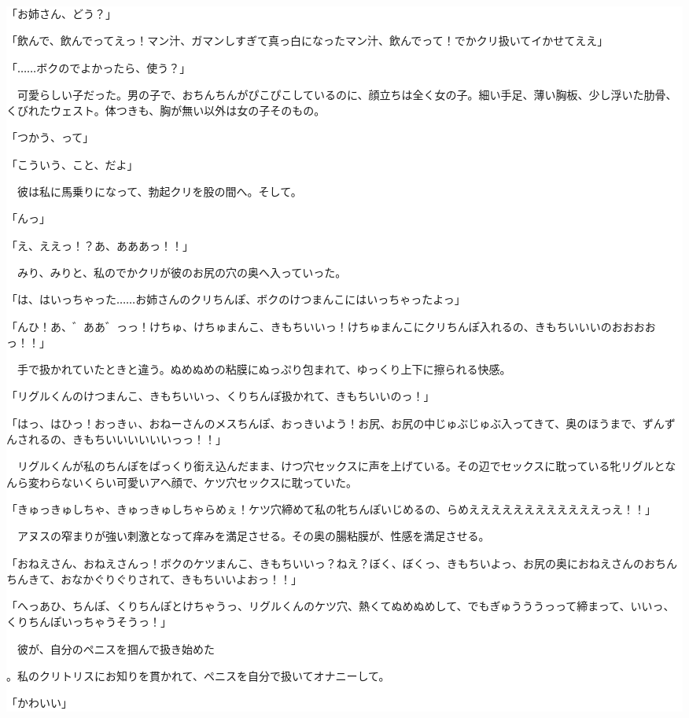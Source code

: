 
「お姉さん、どう？」

「飲んで、飲んでってえっ！マン汁、ガマンしすぎて真っ白になったマン汁、飲んでって！でかクリ扱いてイかせてええ」

「……ボクのでよかったら、使う？」



&emsp;可愛らしい子だった。男の子で、おちんちんがぴこぴこしているのに、顔立ちは全く女の子。細い手足、薄い胸板、少し浮いた肋骨、くびれたウェスト。体つきも、胸が無い以外は女の子そのもの。



「つかう、って」

「こういう、こと、だよ」



&emsp;彼は私に馬乗りになって、勃起クリを股の間へ。そして。



「んっ」

「え、ええっ！？あ、あああっ！！」



&emsp;みり、みりと、私のでかクリが彼のお尻の穴の奥へ入っていった。



「は、はいっちゃった……お姉さんのクリちんぽ、ボクのけつまんこにはいっちゃったよっ」

「んひ！あ、゛ああ゛っっ！けちゅ、けちゅまんこ、きもちいいっ！けちゅまんこにクリちんぽ入れるの、きもちいいいのおおおおっ！！」



&emsp;手で扱かれていたときと違う。ぬめぬめの粘膜にぬっぷり包まれて、ゆっくり上下に擦られる快感。



「リグルくんのけつまんこ、きもちいいっ、くりちんぽ扱かれて、きもちいいのっ！」

「はっ、はひっ！おっきぃ、おねーさんのメスちんぽ、おっきいよう！お尻、お尻の中じゅぶじゅぶ入ってきて、奥のほうまで、ずんずんされるの、きもちいいいいいいっっ！！」



&emsp;リグルくんが私のちんぽをぱっくり銜え込んだまま、けつ穴セックスに声を上げている。その辺でセックスに耽っている牝リグルとなんら変わらないくらい可愛いアヘ顔で、ケツ穴セックスに耽っていた。



「きゅっきゅしちゃ、きゅっきゅしちゃらめぇ！ケツ穴締めて私の牝ちんぽいじめるの、らめええええええええええええっえ！！」



&emsp;アヌスの窄まりが強い刺激となって痒みを満足させる。その奥の腸粘膜が、性感を満足させる。



「おねえさん、おねえさんっ！ボクのケツまんこ、きもちいいっ？ねえ？ぼく、ぼくっ、きもちいよっ、お尻の奥におねえさんのおちんちんきて、おなかぐりぐりされて、きもちいいよおっ！！」

「へっあひ、ちんぽ、くりちんぽとけちゃうっ、リグルくんのケツ穴、熱くてぬめぬめして、でもぎゅうううっって締まって、いいっ、くりちんぽいっちゃうそうっ！」



&emsp;彼が、自分のペニスを掴んで扱き始めた

。私のクリトリスにお知りを貫かれて、ペニスを自分で扱いてオナニーして。



「かわいい」
